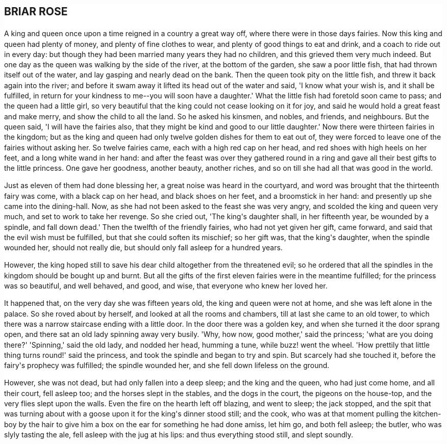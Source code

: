 
##  BRIAR ROSE 

A king and queen once upon a time reigned in a country a great way off, where there were in those days fairies. Now this king and queen had plenty of money, and plenty of fine clothes to wear, and plenty of good things to eat and drink, and a coach to ride out in every day: but though they had been married many years they had no children, and this grieved them very much indeed. But one day as the queen was walking by the side of the river, at the bottom of the garden, she saw a poor little fish, that had thrown itself out of the water, and lay gasping and nearly dead on the bank. Then the queen took pity on the little fish, and threw it back again into the river; and before it swam away it lifted its head out of the water and said, 'I know what your wish is, and it shall be fulfilled, in return for your kindness to me--you will soon have a daughter.' What the little fish had foretold soon came to pass; and the queen had a little girl, so very beautiful that the king could not cease looking on it for joy, and said he would hold a great feast and make merry, and show the child to all the land. So he asked his kinsmen, and nobles, and friends, and neighbours. But the queen said, 'I will have the fairies also, that they might be kind and good to our little daughter.' Now there were thirteen fairies in the kingdom; but as the king and queen had only twelve golden dishes for them to eat out of, they were forced to leave one of the fairies without asking her. So twelve fairies came, each with a high red cap on her head, and red shoes with high heels on her feet, and a long white wand in her hand: and after the feast was over they gathered round in a ring and gave all their best gifts to the little princess. One gave her goodness, another beauty, another riches, and so on till she had all that was good in the world. 

Just as eleven of them had done blessing her, a great noise was heard in the courtyard, and word was brought that the thirteenth fairy was come, with a black cap on her head, and black shoes on her feet, and a broomstick in her hand: and presently up she came into the dining-hall. Now, as she had not been asked to the feast she was very angry, and scolded the king and queen very much, and set to work to take her revenge. So she cried out, 'The king's daughter shall, in her fifteenth year, be wounded by a spindle, and fall down dead.' Then the twelfth of the friendly fairies, who had not yet given her gift, came forward, and said that the evil wish must be fulfilled, but that she could soften its mischief; so her gift was, that the king's daughter, when the spindle wounded her, should not really die, but should only fall asleep for a hundred years. 

However, the king hoped still to save his dear child altogether from the threatened evil; so he ordered that all the spindles in the kingdom should be bought up and burnt. But all the gifts of the first eleven fairies were in the meantime fulfilled; for the princess was so beautiful, and well behaved, and good, and wise, that everyone who knew her loved her. 

It happened that, on the very day she was fifteen years old, the king and queen were not at home, and she was left alone in the palace. So she roved about by herself, and looked at all the rooms and chambers, till at last she came to an old tower, to which there was a narrow staircase ending with a little door. In the door there was a golden key, and when she turned it the door sprang open, and there sat an old lady spinning away very busily. 'Why, how now, good mother,' said the princess; 'what are you doing there?' 'Spinning,' said the old lady, and nodded her head, humming a tune, while buzz! went the wheel. 'How prettily that little thing turns round!' said the princess, and took the spindle and began to try and spin. But scarcely had she touched it, before the fairy's prophecy was fulfilled; the spindle wounded her, and she fell down lifeless on the ground. 

However, she was not dead, but had only fallen into a deep sleep; and the king and the queen, who had just come home, and all their court, fell asleep too; and the horses slept in the stables, and the dogs in the court, the pigeons on the house-top, and the very flies slept upon the walls. Even the fire on the hearth left off blazing, and went to sleep; the jack stopped, and the spit that was turning about with a goose upon it for the king's dinner stood still; and the cook, who was at that moment pulling the kitchen-boy by the hair to give him a box on the ear for something he had done amiss, let him go, and both fell asleep; the butler, who was slyly tasting the ale, fell asleep with the jug at his lips: and thus everything stood still, and slept soundly. 
